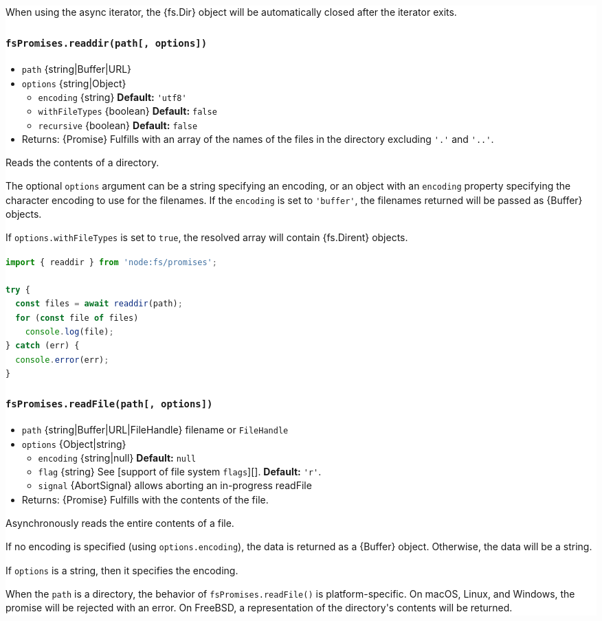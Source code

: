 When using the async iterator, the {fs.Dir} object will be automatically
closed after the iterator exits.

### `fsPromises.readdir(path[, options])`



* `path` {string|Buffer|URL}
* `options` {string|Object}
  * `encoding` {string} **Default:** `'utf8'`
  * `withFileTypes` {boolean} **Default:** `false`
  * `recursive` {boolean} **Default:** `false`
* Returns: {Promise}  Fulfills with an array of the names of the files in
  the directory excluding `'.'` and `'..'`.

Reads the contents of a directory.

The optional `options` argument can be a string specifying an encoding, or an
object with an `encoding` property specifying the character encoding to use for
the filenames. If the `encoding` is set to `'buffer'`, the filenames returned
will be passed as {Buffer} objects.

If `options.withFileTypes` is set to `true`, the resolved array will contain
{fs.Dirent} objects.

```mjs
import { readdir } from 'node:fs/promises';

try {
  const files = await readdir(path);
  for (const file of files)
    console.log(file);
} catch (err) {
  console.error(err);
}
```

### `fsPromises.readFile(path[, options])`



* `path` {string|Buffer|URL|FileHandle} filename or `FileHandle`
* `options` {Object|string}
  * `encoding` {string|null} **Default:** `null`
  * `flag` {string} See [support of file system `flags`][]. **Default:** `'r'`.
  * `signal` {AbortSignal} allows aborting an in-progress readFile
* Returns: {Promise}  Fulfills with the contents of the file.

Asynchronously reads the entire contents of a file.

If no encoding is specified (using `options.encoding`), the data is returned
as a {Buffer} object. Otherwise, the data will be a string.

If `options` is a string, then it specifies the encoding.

When the `path` is a directory, the behavior of `fsPromises.readFile()` is
platform-specific. On macOS, Linux, and Windows, the promise will be rejected
with an error. On FreeBSD, a representation of the directory's contents will be
returned.
